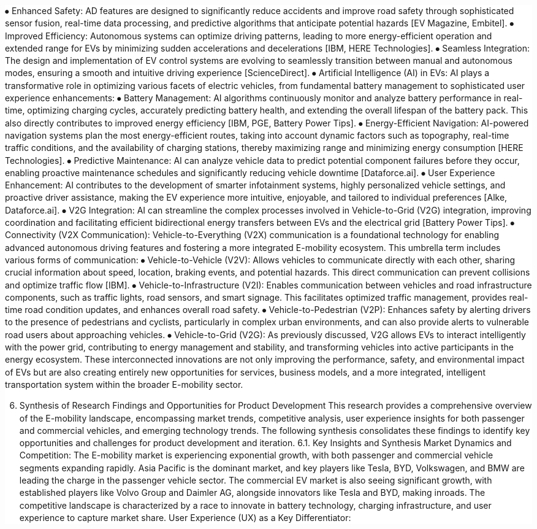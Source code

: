 ⦁	Enhanced Safety: AD features are designed to significantly reduce accidents and improve road safety through sophisticated sensor fusion, real-time data processing, and predictive algorithms that anticipate potential hazards [EV Magazine, Embitel].
⦁	Improved Efficiency: Autonomous systems can optimize driving patterns, leading to more energy-efficient operation and extended range for EVs by minimizing sudden accelerations and decelerations [IBM, HERE Technologies].
⦁	Seamless Integration: The design and implementation of EV control systems are evolving to seamlessly transition between manual and autonomous modes, ensuring a smooth and intuitive driving experience [ScienceDirect].
⦁	Artificial Intelligence (AI) in EVs: AI plays a transformative role in optimizing various facets of electric vehicles, from fundamental battery management to sophisticated user experience enhancements:
⦁	Battery Management: AI algorithms continuously monitor and analyze battery performance in real-time, optimizing charging cycles, accurately predicting battery health, and extending the overall lifespan of the battery pack. This also directly contributes to improved energy efficiency [IBM, PGE, Battery Power Tips].
⦁	Energy-Efficient Navigation: AI-powered navigation systems plan the most energy-efficient routes, taking into account dynamic factors such as topography, real-time traffic conditions, and the availability of charging stations, thereby maximizing range and minimizing energy consumption [HERE Technologies].
⦁	Predictive Maintenance: AI can analyze vehicle data to predict potential component failures before they occur, enabling proactive maintenance schedules and significantly reducing vehicle downtime [Dataforce.ai].
⦁	User Experience Enhancement: AI contributes to the development of smarter infotainment systems, highly personalized vehicle settings, and proactive driver assistance, making the EV experience more intuitive, enjoyable, and tailored to individual preferences [Alke, Dataforce.ai].
⦁	V2G Integration: AI can streamline the complex processes involved in Vehicle-to-Grid (V2G) integration, improving coordination and facilitating efficient bidirectional energy transfers between EVs and the electrical grid [Battery Power Tips].
⦁	Connectivity (V2X Communication): Vehicle-to-Everything (V2X) communication is a foundational technology for enabling advanced autonomous driving features and fostering a more integrated E-mobility ecosystem. This umbrella term includes various forms of communication:
⦁	Vehicle-to-Vehicle (V2V): Allows vehicles to communicate directly with each other, sharing crucial information about speed, location, braking events, and potential hazards. This direct communication can prevent collisions and optimize traffic flow [IBM].
⦁	Vehicle-to-Infrastructure (V2I): Enables communication between vehicles and road infrastructure components, such as traffic lights, road sensors, and smart signage. This facilitates optimized traffic management, provides real-time road condition updates, and enhances overall road safety.
⦁	Vehicle-to-Pedestrian (V2P): Enhances safety by alerting drivers to the presence of pedestrians and cyclists, particularly in complex urban environments, and can also provide alerts to vulnerable road users about approaching vehicles.
⦁	Vehicle-to-Grid (V2G): As previously discussed, V2G allows EVs to interact intelligently with the power grid, contributing to energy management and stability, and transforming vehicles into active participants in the energy ecosystem.
These interconnected innovations are not only improving the performance, safety, and environmental impact of EVs but are also creating entirely new opportunities for services, business models, and a more integrated, intelligent transportation system within the broader E-mobility sector.

6. Synthesis of Research Findings and Opportunities for Product Development
This research provides a comprehensive overview of the E-mobility landscape, encompassing market trends, competitive analysis, user experience insights for both passenger and commercial vehicles, and emerging technology trends. The following synthesis consolidates these findings to identify key opportunities and challenges for product development and iteration.
6.1. Key Insights and Synthesis
Market Dynamics and Competition:
The E-mobility market is experiencing exponential growth, with both passenger and commercial vehicle segments expanding rapidly. Asia Pacific is the dominant market, and key players like Tesla, BYD, Volkswagen, and BMW are leading the charge in the passenger vehicle sector. The commercial EV market is also seeing significant growth, with established players like Volvo Group and Daimler AG, alongside innovators like Tesla and BYD, making inroads. The competitive landscape is characterized by a race to innovate in battery technology, charging infrastructure, and user experience to capture market share.
User Experience (UX) as a Key Differentiator: